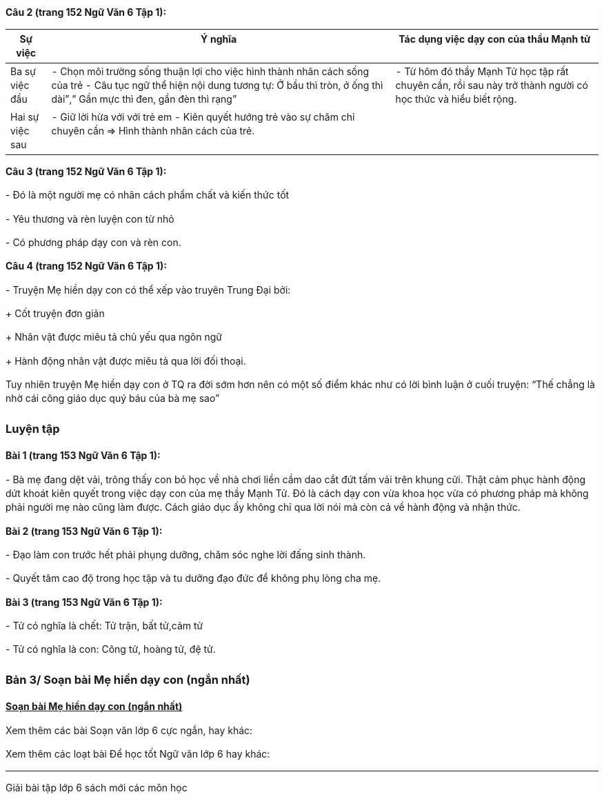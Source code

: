 **Câu 2 (trang 152 Ngữ Văn 6 Tập 1):**

Sự việc | Ý nghĩa | Tác dụng việc dạy con của thầu Mạnh tử  
---|---|---  
Ba sự việc đầu |  \- Chọn môi trường sống thuận lợi cho việc hình thành nhân cách sống của trẻ \- Câu tục ngữ thể hiện nội dung tương tự: Ở bầu thì tròn, ở ống thì dài”,” Gần mực thì đen, gần đèn thì rạng”  |  \- Từ hôm đó thầy Mạnh Tử học tập rất chuyên cần, rồi sau này trở thành người có học thức và hiểu biết rộng.  
Hai sự việc sau |  \- Giữ lời hừa với với trẻ em \- Kiên quyết hướng trẻ vào sự chăm chỉ chuyên cần ⇒ Hình thành nhân cách của trẻ.   
  
**Câu 3 (trang 152 Ngữ Văn 6 Tập 1):**

\- Đó là một người mẹ có nhân cách phẩm chất và kiến thức tốt

\- Yêu thương và rèn luyện con từ nhỏ

\- Có phương pháp dạy con và rèn con.

**Câu 4 (trang 152 Ngữ Văn 6 Tập 1):**

\- Truyện Mẹ hiền dạy con có thể xếp vào truyên Trung Đại bởi:

\+ Cốt truyện đơn giản

\+ Nhân vật được miêu tả chủ yếu qua ngôn ngữ

\+ Hành động nhân vật được miêu tả qua lời đối thoại.

Tuy nhiên truyện Mẹ hiền dạy con ở TQ ra đời sớm hơn nên có một số điểm khác như có lời bình luận ở cuối truyện: “Thế chẳng là nhờ cái công giáo dục quý báu của bà mẹ sao”

### Luyện tập

**Bài 1 (trang 153 Ngữ Văn 6 Tập 1):**

\- Bà mẹ đang dệt vải, trông thấy con bỏ học về nhà chơi liền cầm dao cắt đứt tấm vải trên khung cửi. Thật cảm phục hành động dứt khoát kiên quyết trong việc dạy con của mẹ thầy Mạnh Tử. Đó là cách dạy con vừa khoa học vừa có phương pháp mà không phải người mẹ nào cũng làm được. Cách giáo dục ấy không chỉ qua lời nói mà còn cả về hành động và nhận thức.

**Bài 2 (trang 153 Ngữ Văn 6 Tập 1):**

\- Đạo làm con trước hết phải phụng dưỡng, chăm sóc nghe lời đấng sinh thành.

\- Quyết tâm cao độ trong học tập và tu dưỡng đạo đức để không phụ lòng cha mẹ.

**Bài 3 (trang 153 Ngữ Văn 6 Tập 1):**

\- Tử có nghĩa là chết: Tử trận, bất tử,cảm tử

\- Tử có nghĩa là con: Công tử, hoàng tử, đệ tử.

### **Bản 3/ Soạn bài Mẹ hiền dạy con (ngắn nhất)**

[**Soạn bài Mẹ hiền dạy con (ngắn nhất)**](https://vietjack.com/soan-van-6/me-hien-day-con.jsp)

Xem thêm các bài Soạn văn lớp 6 cực ngắn, hay khác:

Xem thêm các loạt bài Để học tốt Ngữ văn lớp 6 hay khác:

* * *

Giải bài tập lớp 6 sách mới các môn học
